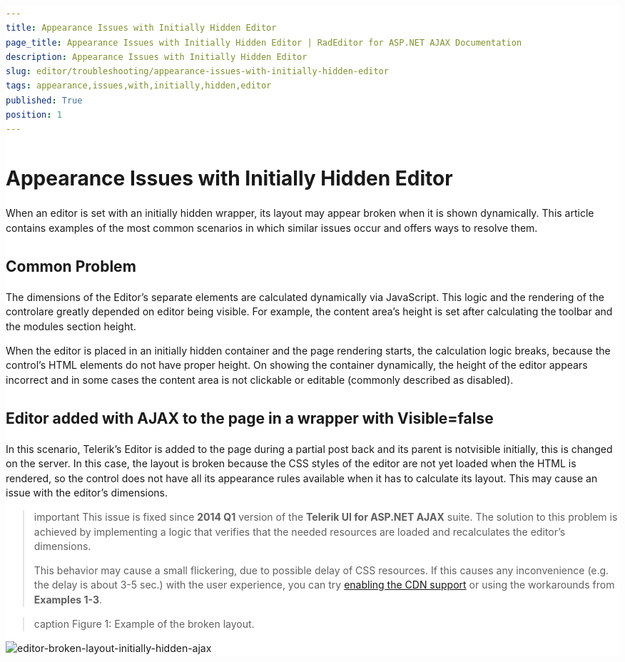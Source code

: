 ```yaml
---
title: Appearance Issues with Initially Hidden Editor
page_title: Appearance Issues with Initially Hidden Editor | RadEditor for ASP.NET AJAX Documentation
description: Appearance Issues with Initially Hidden Editor
slug: editor/troubleshooting/appearance-issues-with-initially-hidden-editor
tags: appearance,issues,with,initially,hidden,editor
published: True
position: 1
---
```


# Appearance Issues with Initially Hidden Editor

When an editor is set with an initially hidden wrapper,	its layout may appear broken when it is shown dynamically.	This article contains examples of the most common scenarios in	which similar issues occur and offers ways to resolve them.

## Common Problem

The dimensions of the Editor’s separate elements are calculated dynamically via JavaScript. This logic and the rendering of the controlare greatly depended on editor being visible. For example, the content area’s height is set after calculating the toolbar and the modules section height.

When the editor is placed in an initially hidden container and the page rendering starts, the calculation logic breaks, because the control’s	HTML elements do not have proper height. On showing the container dynamically, the height of the editor appears incorrect and in some cases	the content area is not clickable or editable (commonly described as disabled).

## Editor added with AJAX to the page in a wrapper with Visible=false

In this scenario, Telerik’s Editor is added to the page during a partial post back and its parent is notvisible initially, this is changed on the server. In this case, the layout is broken because the CSS styles of the editor are not yet loaded when the HTML is rendered, so the control does not have all its appearance rules available when it has to calculate its layout. This may cause an issue with the editor’s dimensions.

>important This issue is fixed since **2014 Q1** version of the **Telerik UI for ASP.NET AJAX** suite.	The solution to this problem is achieved by implementing a logic that verifies that the needed resources are loaded and recalculates the editor’s dimensions.
>
>This behavior may cause a small flickering, due to possible delay of CSS resources. If this causes any inconvenience	(e.g. the delay is about 3-5 sec.) with the user experience, you can try [enabling the CDN support](http://www.telerik.com/help/aspnet-ajax/stylesheetmanager-cdn-support.html) or using the workarounds from **Examples 1-3**.

>caption Figure 1: Example of the broken layout.

![editor-broken-layout-initially-hidden-ajax](images/editor-broken-layout-initially-hidden-ajax.png)
